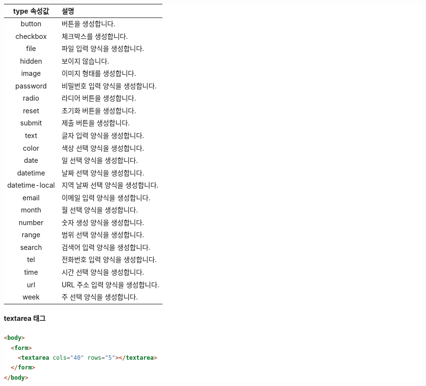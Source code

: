|  type 속성값   | 설명                              |
| :------------: | :-------------------------------- |
|     button     | 버튼을 생성합니다.                |
|    checkbox    | 체크박스를 생성합니다.            |
|      file      | 파일 입력 양식을 생성합니다.      |
|     hidden     | 보이지 않습니다.                  |
|     image      | 이미지 형태를 생성합니다.         |
|    password    | 비밀번호 입력 양식을 생성합니다.  |
|     radio      | 라디어 버튼을 생성합니다.         |
|     reset      | 초기화 버튼을 생성합니다.         |
|     submit     | 제출 버튼을 생성합니다.           |
|      text      | 글자 입력 양식을 생성합니다.      |
|     color      | 색상 선택 양식을 생성합니다.      |
|      date      | 일 선택 양식을 생성합니다.        |
|    datetime    | 날짜 선택 양식을 생성합니다.      |
| datetime-local | 지역 날짜 선택 양식을 생성합니다. |
|     email      | 이메일 입력 양식을 생성합니다.    |
|     month      | 월 선택 양식을 생성합니다.        |
|     number     | 숫자 생성 양식을 생성합니다.      |
|     range      | 범위 선택 양식을 생성합니다.      |
|     search     | 검색어 입력 양식을 생성합니다.    |
|      tel       | 전화번호 입력 양식을 생성합니다.  |
|      time      | 시간 선택 양식을 생성합니다.      |
|      url       | URL 주소 입력 양식을 생성합니다.  |
|      week      | 주 선택 양식을 생성합니다.        |

#### textarea 태그

```html
<body>
  <form>
    <textarea cols="40" rows="5"></textarea>
  </form>
</body>
```
